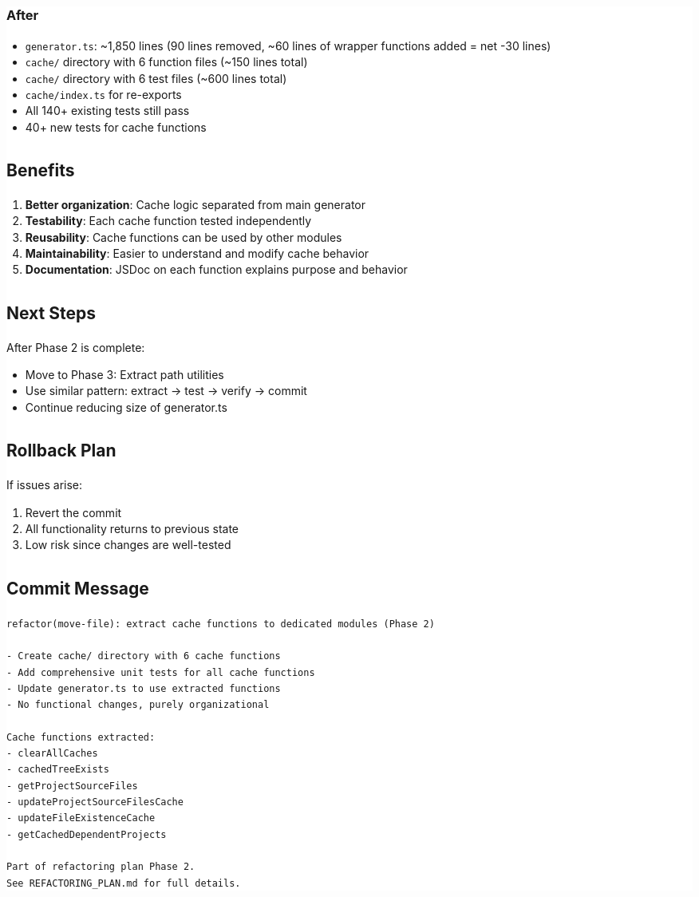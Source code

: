 ### After

- `generator.ts`: ~1,850 lines (90 lines removed, ~60 lines of wrapper functions added = net -30 lines)
- `cache/` directory with 6 function files (~150 lines total)
- `cache/` directory with 6 test files (~600 lines total)
- `cache/index.ts` for re-exports
- All 140+ existing tests still pass
- 40+ new tests for cache functions

## Benefits

1. **Better organization**: Cache logic separated from main generator
2. **Testability**: Each cache function tested independently
3. **Reusability**: Cache functions can be used by other modules
4. **Maintainability**: Easier to understand and modify cache behavior
5. **Documentation**: JSDoc on each function explains purpose and behavior

## Next Steps

After Phase 2 is complete:

- Move to Phase 3: Extract path utilities
- Use similar pattern: extract → test → verify → commit
- Continue reducing size of generator.ts

## Rollback Plan

If issues arise:

1. Revert the commit
2. All functionality returns to previous state
3. Low risk since changes are well-tested

## Commit Message

```
refactor(move-file): extract cache functions to dedicated modules (Phase 2)

- Create cache/ directory with 6 cache functions
- Add comprehensive unit tests for all cache functions
- Update generator.ts to use extracted functions
- No functional changes, purely organizational

Cache functions extracted:
- clearAllCaches
- cachedTreeExists
- getProjectSourceFiles
- updateProjectSourceFilesCache
- updateFileExistenceCache
- getCachedDependentProjects

Part of refactoring plan Phase 2.
See REFACTORING_PLAN.md for full details.
```
